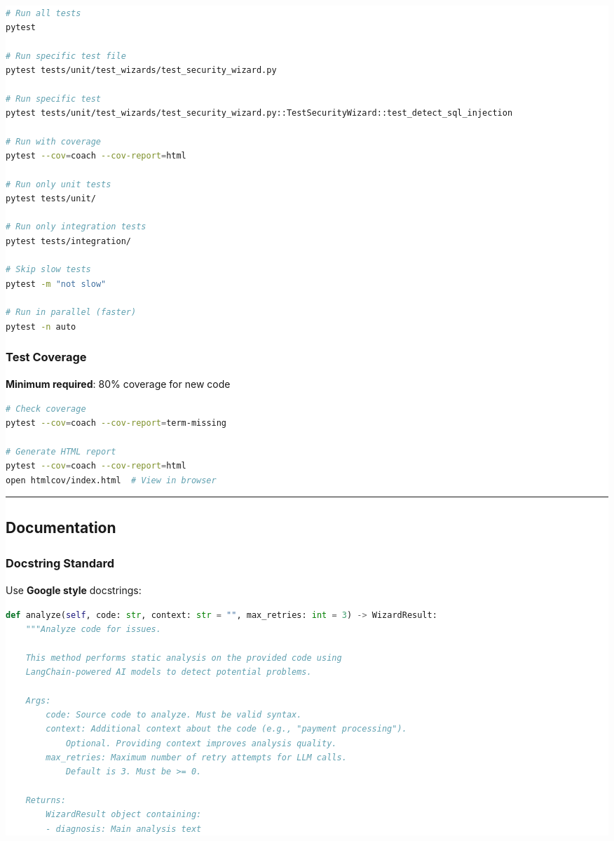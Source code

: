 ```bash
# Run all tests
pytest

# Run specific test file
pytest tests/unit/test_wizards/test_security_wizard.py

# Run specific test
pytest tests/unit/test_wizards/test_security_wizard.py::TestSecurityWizard::test_detect_sql_injection

# Run with coverage
pytest --cov=coach --cov-report=html

# Run only unit tests
pytest tests/unit/

# Run only integration tests
pytest tests/integration/

# Skip slow tests
pytest -m "not slow"

# Run in parallel (faster)
pytest -n auto
```

### Test Coverage

**Minimum required**: 80% coverage for new code

```bash
# Check coverage
pytest --cov=coach --cov-report=term-missing

# Generate HTML report
pytest --cov=coach --cov-report=html
open htmlcov/index.html  # View in browser
```

---

## Documentation

### Docstring Standard

Use **Google style** docstrings:

```python
def analyze(self, code: str, context: str = "", max_retries: int = 3) -> WizardResult:
    """Analyze code for issues.

    This method performs static analysis on the provided code using
    LangChain-powered AI models to detect potential problems.

    Args:
        code: Source code to analyze. Must be valid syntax.
        context: Additional context about the code (e.g., "payment processing").
            Optional. Providing context improves analysis quality.
        max_retries: Maximum number of retry attempts for LLM calls.
            Default is 3. Must be >= 0.

    Returns:
        WizardResult object containing:
        - diagnosis: Main analysis text
```